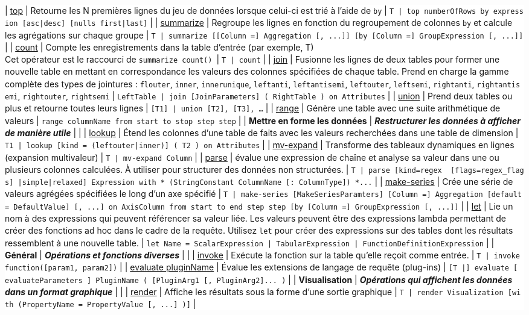 | [top](kusto/query/topoperator.md)                          | Retourne les N premières lignes du jeu de données lorsque celui-ci est trié à l’aide de `by` | `T | top numberOfRows by expression [asc|desc] [nulls first|last]` |
| [summarize](kusto/query/summarizeoperator.md)              | Regroupe les lignes en fonction du regroupement de colonnes `by` et calcule les agrégations sur chaque groupe | `T | summarize [[Column =] Aggregation [, ...]] [by [Column =] GroupExpression [, ...]]` |
| [count](kusto/query/countoperator.md)                       | Compte les enregistrements dans la table d’entrée (par exemple, T)<br>Cet opérateur est le raccourci de `summarize count() `| `T | count` |
| [join](kusto/query/joinoperator.md)                        | Fusionne les lignes de deux tables pour former une nouvelle table en mettant en correspondance les valeurs des colonnes spécifiées de chaque table. Prend en charge la gamme complète des types de jointures : `flouter`, `inner`, `innerunique`, `leftanti`, `leftantisemi`, `leftouter`, `leftsemi`, `rightanti`, `rightantisemi`, `rightouter`, `rightsemi` | `LeftTable | join [JoinParameters] ( RightTable ) on Attributes` |
| [union](kusto/query/unionoperator.md)                      | Prend deux tables ou plus et retourne toutes leurs lignes | `[T1] | union [T2], [T3], …` |
| [range](kusto/query/rangeoperator.md)                      | Génère une table avec une suite arithmétique de valeurs | `range columnName from start to stop step step` |
| **Mettre en forme les données**                                 | **_Restructurer les données à afficher de manière utile_** | |
| [lookup](kusto/query/lookupoperator.md)                    | Étend les colonnes d’une table de faits avec les valeurs recherchées dans une table de dimension | `T1 | lookup [kind = (leftouter|inner)] ( T2 ) on Attributes` |
| [mv-expand](kusto/query/mvexpandoperator.md)               | Transforme des tableaux dynamiques en lignes (expansion multivaleur) | `T | mv-expand Column` |
| [parse](kusto/query/parseoperator.md)                      | évalue une expression de chaîne et analyse sa valeur dans une ou plusieurs colonnes calculées. À utiliser pour structurer des données non structurées. | `T | parse [kind=regex  [flags=regex_flags] |simple|relaxed] Expression with * (StringConstant ColumnName [: ColumnType]) *...` |
| [make-series](kusto/query/make-seriesoperator.md)          | Crée une série de valeurs agrégées spécifiées le long d’un axe spécifié | `T | make-series [MakeSeriesParamters] [Column =] Aggregation [default = DefaultValue] [, ...] on AxisColumn from start to end step step [by [Column =] GroupExpression [, ...]]` |
| [let](kusto/query/letstatement.md)                         | Lie un nom à des expressions qui peuvent référencer sa valeur liée. Les valeurs peuvent être des expressions lambda permettant de créer des fonctions ad hoc dans le cadre de la requête. Utilisez `let` pour créer des expressions sur des tables dont les résultats ressemblent à une nouvelle table. | `let Name = ScalarExpression | TabularExpression | FunctionDefinitionExpression` |
| **Général**                                     | **_Opérations et fonctions diverses_** | |
| [invoke](kusto/query/invokeoperator.md)                    | Exécute la fonction sur la table qu’elle reçoit comme entrée. | `T | invoke function([param1, param2])` |
| [evaluate pluginName](kusto/query/evaluateoperator.md)     | Évalue les extensions de langage de requête (plug-ins) | `[T |] evaluate [ evaluateParameters ] PluginName ( [PluginArg1 [, PluginArg2]... )` |
| **Visualisation**                               | **_Opérations qui affichent les données dans un format graphique_** | |
| [render](kusto/query/renderoperator.md) | Affiche les résultats sous la forme d’une sortie graphique | `T | render Visualization [with (PropertyName = PropertyValue [, ...] )]` |
